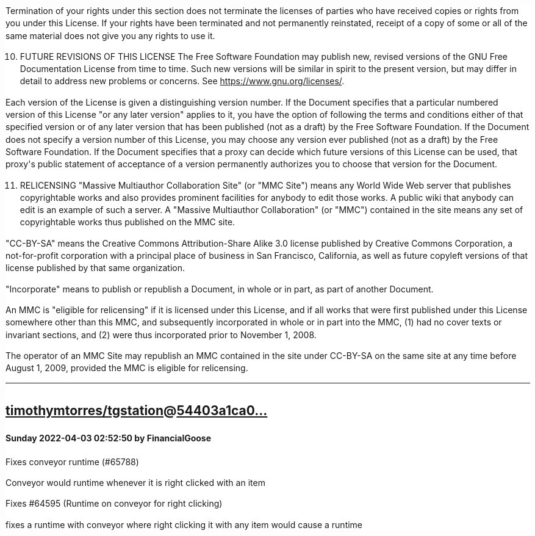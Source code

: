 Termination of your rights under this section does not terminate the licenses of parties who have received copies or rights from you under this License. If your rights have been terminated and not permanently reinstated, receipt of a copy of some or all of the same material does not give you any rights to use it.

10. FUTURE REVISIONS OF THIS LICENSE
The Free Software Foundation may publish new, revised versions of the GNU Free Documentation License from time to time. Such new versions will be similar in spirit to the present version, but may differ in detail to address new problems or concerns. See https://www.gnu.org/licenses/.

Each version of the License is given a distinguishing version number. If the Document specifies that a particular numbered version of this License "or any later version" applies to it, you have the option of following the terms and conditions either of that specified version or of any later version that has been published (not as a draft) by the Free Software Foundation. If the Document does not specify a version number of this License, you may choose any version ever published (not as a draft) by the Free Software Foundation. If the Document specifies that a proxy can decide which future versions of this License can be used, that proxy's public statement of acceptance of a version permanently authorizes you to choose that version for the Document.

11. RELICENSING
"Massive Multiauthor Collaboration Site" (or "MMC Site") means any World Wide Web server that publishes copyrightable works and also provides prominent facilities for anybody to edit those works. A public wiki that anybody can edit is an example of such a server. A "Massive Multiauthor Collaboration" (or "MMC") contained in the site means any set of copyrightable works thus published on the MMC site.

"CC-BY-SA" means the Creative Commons Attribution-Share Alike 3.0 license published by Creative Commons Corporation, a not-for-profit corporation with a principal place of business in San Francisco, California, as well as future copyleft versions of that license published by that same organization.

"Incorporate" means to publish or republish a Document, in whole or in part, as part of another Document.

An MMC is "eligible for relicensing" if it is licensed under this License, and if all works that were first published under this License somewhere other than this MMC, and subsequently incorporated in whole or in part into the MMC, (1) had no cover texts or invariant sections, and (2) were thus incorporated prior to November 1, 2008.

The operator of an MMC Site may republish an MMC contained in the site under CC-BY-SA on the same site at any time before August 1, 2009, provided the MMC is eligible for relicensing.

---
## [timothymtorres/tgstation](https://github.com/timothymtorres/tgstation)@[54403a1ca0...](https://github.com/timothymtorres/tgstation/commit/54403a1ca0a1d83302430bbb54a0d6bc561f0098)
#### Sunday 2022-04-03 02:52:50 by FinancialGoose

Fixes conveyor runtime (#65788)

Conveyor would runtime whenever it is right clicked with an item

Fixes #64595 (Runtime on conveyor for right clicking)

fixes a runtime with conveyor where right clicking it with any item would cause a runtime
